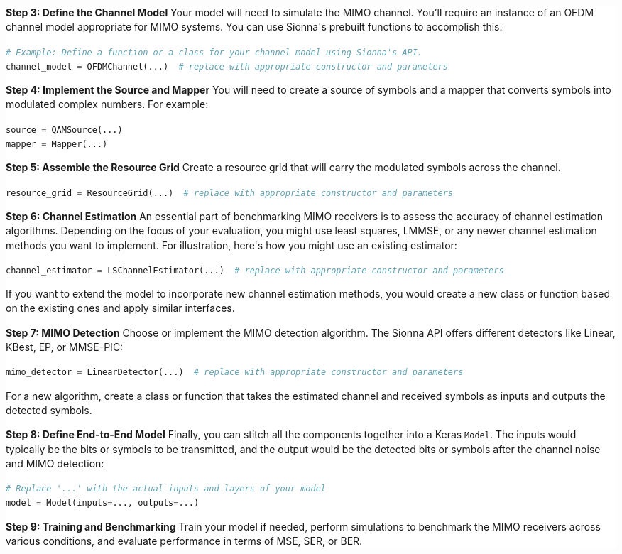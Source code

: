 **Step 3: Define the Channel Model**
Your model will need to simulate the MIMO channel. You’ll require an instance of an OFDM channel model appropriate for MIMO systems. You can use Sionna's prebuilt functions to accomplish this:

```python
# Example: Define a function or a class for your channel model using Sionna's API.
channel_model = OFDMChannel(...)  # replace with appropriate constructor and parameters
```

**Step 4: Implement the Source and Mapper**
You will need to create a source of symbols and a mapper that converts symbols into modulated complex numbers. For example:

```python
source = QAMSource(...)
mapper = Mapper(...)
```

**Step 5: Assemble the Resource Grid**
Create a resource grid that will carry the modulated symbols across the channel.

```python
resource_grid = ResourceGrid(...)  # replace with appropriate constructor and parameters
```

**Step 6: Channel Estimation**
An essential part of benchmarking MIMO receivers is to assess the accuracy of channel estimation algorithms. Depending on the focus of your evaluation, you might use least squares, LMMSE, or any newer channel estimation methods you want to implement. For illustration, here's how you might use an existing estimator:

```python
channel_estimator = LSChannelEstimator(...)  # replace with appropriate constructor and parameters
```

If you want to extend the model to incorporate new channel estimation methods, you would create a new class or function based on the existing ones and apply similar interfaces.

**Step 7: MIMO Detection**
Choose or implement the MIMO detection algorithm. The Sionna API offers different detectors like Linear, KBest, EP, or MMSE-PIC:

```python
mimo_detector = LinearDetector(...)  # replace with appropriate constructor and parameters
```

For a new algorithm, create a class or function that takes the estimated channel and received symbols as inputs and outputs the detected symbols.

**Step 8: Define End-to-End Model**
Finally, you can stitch all the components together into a Keras `Model`. The inputs would typically be the bits or symbols to be transmitted, and the output would be the detected bits or symbols after the channel noise and MIMO detection:

```python
# Replace '...' with the actual inputs and layers of your model
model = Model(inputs=..., outputs=...)
```

**Step 9: Training and Benchmarking**
Train your model if needed, perform simulations to benchmark the MIMO receivers across various conditions, and evaluate performance in terms of MSE, SER, or BER.
